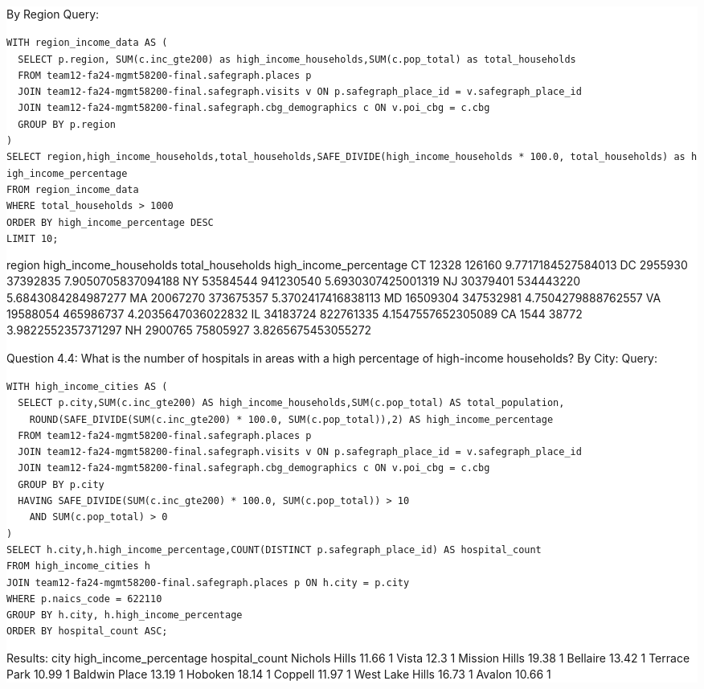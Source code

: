 By Region
Query:
```
WITH region_income_data AS (
  SELECT p.region, SUM(c.inc_gte200) as high_income_households,SUM(c.pop_total) as total_households
  FROM team12-fa24-mgmt58200-final.safegraph.places p
  JOIN team12-fa24-mgmt58200-final.safegraph.visits v ON p.safegraph_place_id = v.safegraph_place_id
  JOIN team12-fa24-mgmt58200-final.safegraph.cbg_demographics c ON v.poi_cbg = c.cbg
  GROUP BY p.region
)
SELECT region,high_income_households,total_households,SAFE_DIVIDE(high_income_households * 100.0, total_households) as high_income_percentage
FROM region_income_data
WHERE total_households > 1000  
ORDER BY high_income_percentage DESC
LIMIT 10;
```
region	high_income_households	total_households	high_income_percentage
CT	12328	126160	9.7717184527584013
DC	2955930	37392835	7.9050705837094188
NY	53584544	941230540	5.6930307425001319
NJ	30379401	534443220	5.6843084284987277
MA	20067270	373675357	5.3702417416838113
MD	16509304	347532981	4.7504279888762557
VA	19588054	465986737	4.2035647036022832
IL	34183724	822761335	4.1547557652305089
CA	1544	38772	3.9822552357371297
NH	2900765	75805927	3.8265675453055272

Question 4.4: What is the number of hospitals in areas with a high percentage of high-income households?
By City:
Query:
```
WITH high_income_cities AS (
  SELECT p.city,SUM(c.inc_gte200) AS high_income_households,SUM(c.pop_total) AS total_population,
    ROUND(SAFE_DIVIDE(SUM(c.inc_gte200) * 100.0, SUM(c.pop_total)),2) AS high_income_percentage
  FROM team12-fa24-mgmt58200-final.safegraph.places p
  JOIN team12-fa24-mgmt58200-final.safegraph.visits v ON p.safegraph_place_id = v.safegraph_place_id
  JOIN team12-fa24-mgmt58200-final.safegraph.cbg_demographics c ON v.poi_cbg = c.cbg
  GROUP BY p.city
  HAVING SAFE_DIVIDE(SUM(c.inc_gte200) * 100.0, SUM(c.pop_total)) > 10 
    AND SUM(c.pop_total) > 0 
)
SELECT h.city,h.high_income_percentage,COUNT(DISTINCT p.safegraph_place_id) AS hospital_count
FROM high_income_cities h
JOIN team12-fa24-mgmt58200-final.safegraph.places p ON h.city = p.city
WHERE p.naics_code = 622110
GROUP BY h.city, h.high_income_percentage
ORDER BY hospital_count ASC;
```
Results:
city	high_income_percentage	hospital_count
Nichols Hills	11.66	1
Vista	12.3	1
Mission Hills	19.38	1
Bellaire	13.42	1
Terrace Park	10.99	1
Baldwin Place	13.19	1
Hoboken	18.14	1
Coppell	11.97	1
West Lake Hills	16.73	1
Avalon	10.66	1